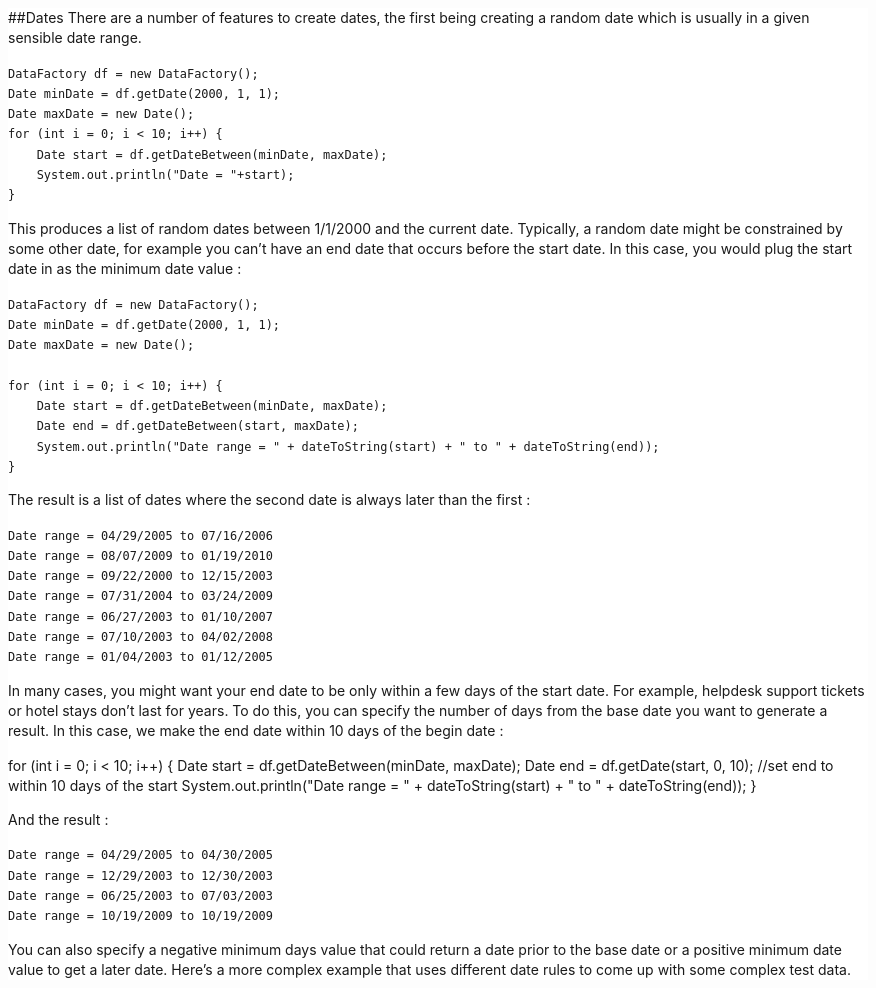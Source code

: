 ##Dates
There are a number of features to create dates, the first being creating a random date which is usually in a given sensible date range.

    DataFactory df = new DataFactory();
    Date minDate = df.getDate(2000, 1, 1);
    Date maxDate = new Date();
    for (int i = 0; i < 10; i++) {
        Date start = df.getDateBetween(minDate, maxDate);
        System.out.println("Date = "+start);
    }

This produces a list of random dates between 1/1/2000 and the current date. Typically, a random date might be constrained by some other date, for example you can’t have an end date that occurs before the start date. In this case, you would plug the start date in as the minimum date value :

    DataFactory df = new DataFactory();
    Date minDate = df.getDate(2000, 1, 1);
    Date maxDate = new Date();
         
    for (int i = 0; i < 10; i++) {
        Date start = df.getDateBetween(minDate, maxDate);
        Date end = df.getDateBetween(start, maxDate);
        System.out.println("Date range = " + dateToString(start) + " to " + dateToString(end));
    }

The result is a list of dates where the second date is always later than the first :

    Date range = 04/29/2005 to 07/16/2006
    Date range = 08/07/2009 to 01/19/2010
    Date range = 09/22/2000 to 12/15/2003
    Date range = 07/31/2004 to 03/24/2009
    Date range = 06/27/2003 to 01/10/2007
    Date range = 07/10/2003 to 04/02/2008
    Date range = 01/04/2003 to 01/12/2005

In many cases, you might want your end date to be only within a few days of the start date. For example, helpdesk support tickets or hotel stays don’t last for years. To do this, you can specify the number of days from the base date you want to generate a result. In this case, we make the end date within 10 days of the begin date :


for (int i = 0; i < 10; i++) {
    Date start = df.getDateBetween(minDate, maxDate);
    Date end = df.getDate(start, 0, 10); //set end to within 10 days of the start
    System.out.println("Date range = " + dateToString(start) + " to " + dateToString(end));
}

And the result :

    Date range = 04/29/2005 to 04/30/2005
    Date range = 12/29/2003 to 12/30/2003
    Date range = 06/25/2003 to 07/03/2003
    Date range = 10/19/2009 to 10/19/2009

You can also specify a negative minimum days value that could return a date prior to the base date or a positive minimum date value to get a later date. Here’s a more complex example that uses different date rules to come up with some complex test data.

